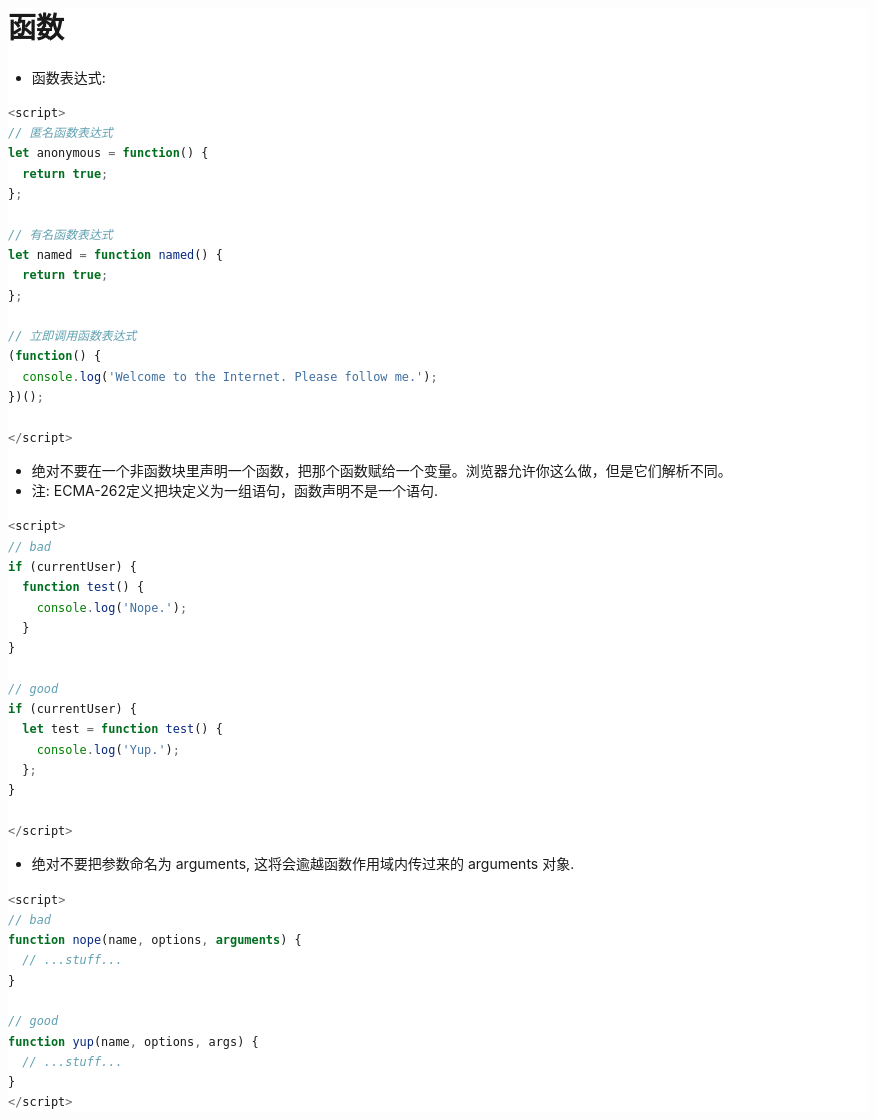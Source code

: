 # <a id='function'>函数</a>

- 函数表达式:

```javascript
<script>
// 匿名函数表达式
let anonymous = function() {
  return true;
};

// 有名函数表达式
let named = function named() {
  return true;
};

// 立即调用函数表达式
(function() {
  console.log('Welcome to the Internet. Please follow me.');
})();

</script>
```

- 绝对不要在一个非函数块里声明一个函数，把那个函数赋给一个变量。浏览器允许你这么做，但是它们解析不同。
- 注: ECMA-262定义把块定义为一组语句，函数声明不是一个语句.

```javascript
<script>
// bad
if (currentUser) {
  function test() {
    console.log('Nope.');
  }
}

// good
if (currentUser) {
  let test = function test() {
    console.log('Yup.');
  };
}

</script>
```

- 绝对不要把参数命名为 arguments, 这将会逾越函数作用域内传过来的 arguments 对象.

```javascript
<script>
// bad
function nope(name, options, arguments) {
  // ...stuff...
}

// good
function yup(name, options, args) {
  // ...stuff...
}
</script>
```
